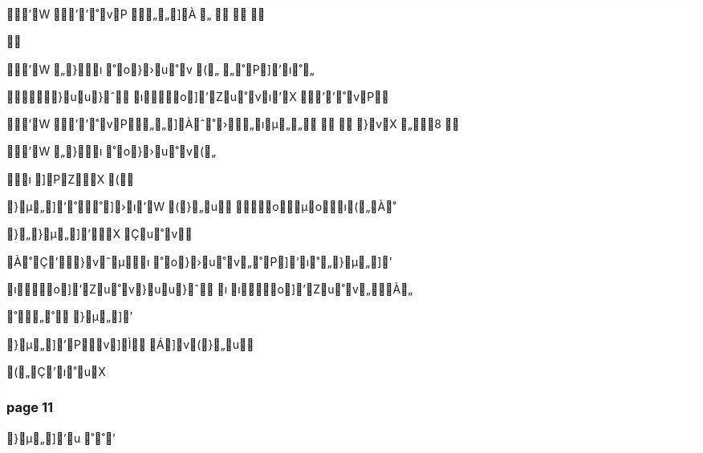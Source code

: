 ’W
’’˚vP „„]À „  






’W
„}ı
˚o}›u˚v („ „˚P]’ı˚„

}uu}ˆ
ıo]’Zu˚vı’X
’’˚vP

’W
’’˚vP„„]Àˆ˚›„ıµ„„


}vX
„8


’W
„}ı
˚o}›u˚v(„

ı
]PZX
(


}µ„]’˚˚]›ı’W
(}„u
oµoı(„À˚

}„}µ„]’X
Çu˚v


À˚Ç’}vˆµı
˚o}›u˚v„˚P]’ı˚„}µ„]’

ıo]’Zu˚v}uu}ˆ
ı
ıo]’Zu˚v„À„

˚„˚
}µ„]’ 

}µ„]’Pv]Ì
Á]v(}„u

(„Ç’ı˚uX


### page 11
}µ„]’u
˚˚’
